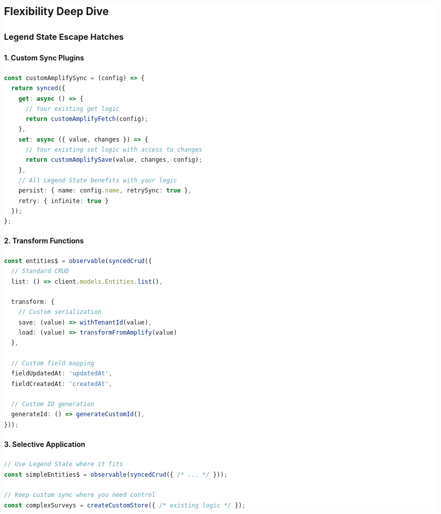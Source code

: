 ## Flexibility Deep Dive

### Legend State Escape Hatches

#### 1. Custom Sync Plugins
```typescript
const customAmplifySync = (config) => {
  return synced({
    get: async () => {
      // Your existing get logic
      return customAmplifyFetch(config);
    },
    set: async ({ value, changes }) => {
      // Your existing set logic with access to changes
      return customAmplifySave(value, changes, config);
    },
    // All Legend State benefits with your logic
    persist: { name: config.name, retrySync: true },
    retry: { infinite: true }
  });
};
```

#### 2. Transform Functions
```typescript
const entities$ = observable(syncedCrud({
  // Standard CRUD
  list: () => client.models.Entities.list(),
  
  transform: {
    // Custom serialization
    save: (value) => withTenantId(value),
    load: (value) => transformFromAmplify(value)
  },
  
  // Custom field mapping
  fieldUpdatedAt: 'updatedAt',
  fieldCreatedAt: 'createdAt',
  
  // Custom ID generation
  generateId: () => generateCustomId(),
}));
```

#### 3. Selective Application
```typescript
// Use Legend State where it fits
const simpleEntities$ = observable(syncedCrud({ /* ... */ }));

// Keep custom sync where you need control
const complexSurveys = createCustomStore({ /* existing logic */ });
```
